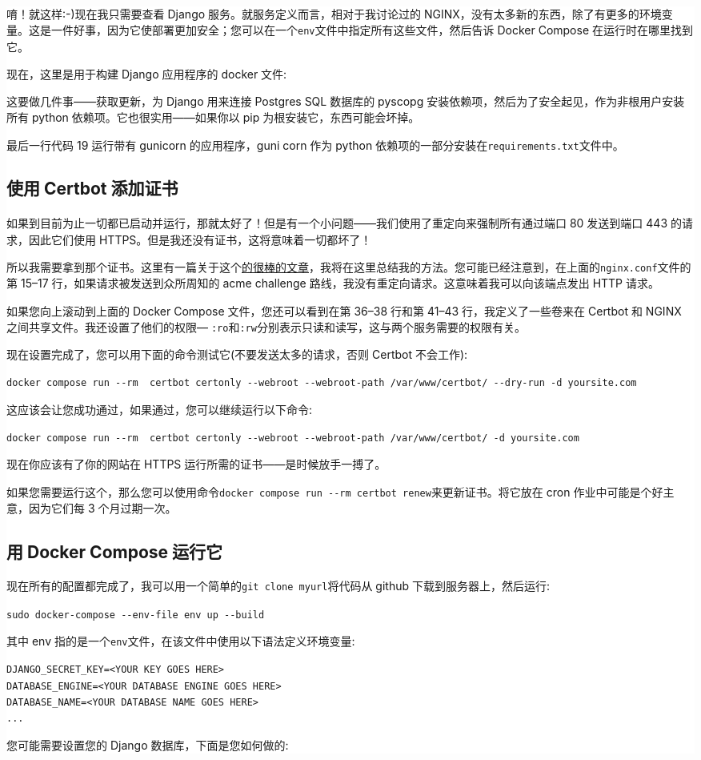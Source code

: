 唷！就这样:-)现在我只需要查看 Django 服务。就服务定义而言，相对于我讨论过的 NGINX，没有太多新的东西，除了有更多的环境变量。这是一件好事，因为它使部署更加安全；您可以在一个`env`文件中指定所有这些文件，然后告诉 Docker Compose 在运行时在哪里找到它。

现在，这里是用于构建 Django 应用程序的 docker 文件:

这要做几件事——获取更新，为 Django 用来连接 Postgres SQL 数据库的 pyscopg 安装依赖项，然后为了安全起见，作为非根用户安装所有 python 依赖项。它也很实用——如果你以 pip 为根安装它，东西可能会坏掉。

最后一行代码 19 运行带有 gunicorn 的应用程序，guni corn 作为 python 依赖项的一部分安装在`requirements.txt`文件中。

## 使用 Certbot 添加证书

如果到目前为止一切都已启动并运行，那就太好了！但是有一个小问题——我们使用了重定向来强制所有通过端口 80 发送到端口 443 的请求，因此它们使用 HTTPS。但是我还没有证书，这将意味着一切都坏了！

所以我需要拿到那个证书。这里有一篇关于这个[的很棒的文章](https://mindsers.blog/post/https-using-nginx-certbot-docker/)，我将在这里总结我的方法。您可能已经注意到，在上面的`nginx.conf`文件的第 15–17 行，如果请求被发送到众所周知的 acme challenge 路线，我没有重定向请求。这意味着我可以向该端点发出 HTTP 请求。

如果您向上滚动到上面的 Docker Compose 文件，您还可以看到在第 36–38 行和第 41–43 行，我定义了一些卷来在 Certbot 和 NGINX 之间共享文件。我还设置了他们的权限— `:ro`和`:rw`分别表示只读和读写，这与两个服务需要的权限有关。

现在设置完成了，您可以用下面的命令测试它(不要发送太多的请求，否则 Certbot 不会工作):

```
docker compose run --rm  certbot certonly --webroot --webroot-path /var/www/certbot/ --dry-run -d yoursite.com
```

这应该会让您成功通过，如果通过，您可以继续运行以下命令:

```
docker compose run --rm  certbot certonly --webroot --webroot-path /var/www/certbot/ -d yoursite.com
```

现在你应该有了你的网站在 HTTPS 运行所需的证书——是时候放手一搏了。

如果您需要运行这个，那么您可以使用命令`docker compose run --rm certbot renew`来更新证书。将它放在 cron 作业中可能是个好主意，因为它们每 3 个月过期一次。

## 用 Docker Compose 运行它

现在所有的配置都完成了，我可以用一个简单的`git clone myurl`将代码从 github 下载到服务器上，然后运行:

```
sudo docker-compose --env-file env up --build
```

其中 env 指的是一个`env`文件，在该文件中使用以下语法定义环境变量:

```
DJANGO_SECRET_KEY=<YOUR KEY GOES HERE>
DATABASE_ENGINE=<YOUR DATABASE ENGINE GOES HERE>
DATABASE_NAME=<YOUR DATABASE NAME GOES HERE>
...
```

您可能需要设置您的 Django 数据库，下面是您如何做的:
